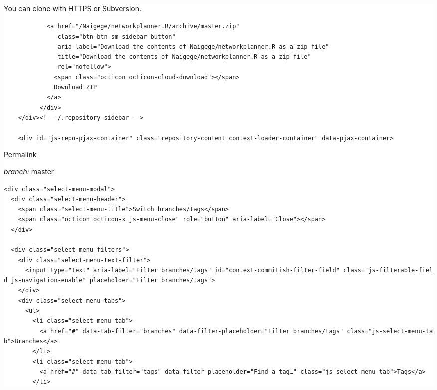 

<p class="clone-options">You can clone with
  <a href="#" class="js-clone-selector" data-protocol="http">HTTPS</a> or <a href="#" class="js-clone-selector" data-protocol="subversion">Subversion</a>.
  <a href="https://help.github.com/articles/which-remote-url-should-i-use" class="help tooltipped tooltipped-n" aria-label="Get help on which URL is right for you.">
    <span class="octicon octicon-question"></span>
  </a>
</p>



                <a href="/Naigege/networkplanner.R/archive/master.zip"
                   class="btn btn-sm sidebar-button"
                   aria-label="Download the contents of Naigege/networkplanner.R as a zip file"
                   title="Download the contents of Naigege/networkplanner.R as a zip file"
                   rel="nofollow">
                  <span class="octicon octicon-cloud-download"></span>
                  Download ZIP
                </a>
              </div>
        </div><!-- /.repository-sidebar -->

        <div id="js-repo-pjax-container" class="repository-content context-loader-container" data-pjax-container>
          

<a href="/Naigege/networkplanner.R/blob/f5a12b9bb357e6b149acc8ebc1cdf52aab88e11c/README.md" class="hidden js-permalink-shortcut" data-hotkey="y">Permalink</a>



<div class="file-navigation js-zeroclipboard-container">
  
<div class="select-menu js-menu-container js-select-menu left">
  <span class="btn btn-sm select-menu-button js-menu-target css-truncate" data-hotkey="w"
    data-master-branch="master"
    data-ref="master"
    title="master"
    role="button" aria-label="Switch branches or tags" tabindex="0" aria-haspopup="true">
    <span class="octicon octicon-git-branch"></span>
    <i>branch:</i>
    <span class="js-select-button css-truncate-target">master</span>
  </span>

  <div class="select-menu-modal-holder js-menu-content js-navigation-container" data-pjax aria-hidden="true">

    <div class="select-menu-modal">
      <div class="select-menu-header">
        <span class="select-menu-title">Switch branches/tags</span>
        <span class="octicon octicon-x js-menu-close" role="button" aria-label="Close"></span>
      </div>

      <div class="select-menu-filters">
        <div class="select-menu-text-filter">
          <input type="text" aria-label="Filter branches/tags" id="context-commitish-filter-field" class="js-filterable-field js-navigation-enable" placeholder="Filter branches/tags">
        </div>
        <div class="select-menu-tabs">
          <ul>
            <li class="select-menu-tab">
              <a href="#" data-tab-filter="branches" data-filter-placeholder="Filter branches/tags" class="js-select-menu-tab">Branches</a>
            </li>
            <li class="select-menu-tab">
              <a href="#" data-tab-filter="tags" data-filter-placeholder="Find a tag…" class="js-select-menu-tab">Tags</a>
            </li>